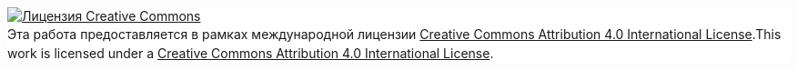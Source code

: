[![Лицензия Creative Commons][CCby4Image]][CCA4IL]  
<span data-ttu-id="b92bf-188">Эта работа предоставляется в рамках международной лицензии [Creative Commons Attribution 4.0 International License][CCA4IL].</span><span class="sxs-lookup"><span data-stu-id="b92bf-188">This work is licensed under a [Creative Commons Attribution 4.0 International License][CCA4IL].</span></span>  

[CCA4IL]: https://creativecommons.org/licenses/by/4.0  
[CCby4Image]: https://i.creativecommons.org/l/by/4.0/88x31.png  
[GoogleSitePolicies]: https://developers.google.com/terms/site-policies  
[JecelynYeen]: https://developers.google.com/web/resources/contributors/jecelynyeen  


[DevtoolsGuideChromiumOpen]: ../open.md "Открыть Microsoft Edge DevTools | Документы Microsoft"  
[AppspotWebauthndemo]: https://webauthndemo.appspot.com "Демонстрация по Webauthn | Appspot"  
[FidoallianceSpecsV20Id20180227ClientToAuthenticatorProtocolHtml]: https://fidoalliance.org/specs/fido-v2.0-id-20180227/fido-client-to-authenticator-protocol-v2.0-id-20180227.html "Клиент для протокола проверки подлинности (CTAP) | Fido Alliance"  
[FidoallianceSpecsU2fV12Ps20170411OverviewHtml]: https://fidoalliance.org/specs/fido-u2f-v1.2-ps-20170411/fido-u2f-overview-v1.2-ps-20170411.html "Общие сведения о универсальном втором коэффициенте (U2F) | Fido Alliance"  
[GithubW3cWebauthn]: https://w3c.github.io/webauthn "Веб-проверка подлинности: API для доступа к учетным данным открытого ключа, уровень 2 | GitHub"  
[GithubW3cWebauthnAuthenticatorgetassertion]: https://w3c.github.io/webauthn#authenticatorgetassertion "Операция authenticatorGetAssertion — веб-проверка подлинности: API для доступа к учетным данным открытого ключа на уровне 2 | GitHub"  
[GithubW3cWebauthnEnumTransport]: https://w3c.github.io/webauthn#enum-transport "Перечисление транспорта для проверки подлинности (перечисление AuthenticatorTransport) — веб-проверка подлинности: API для доступа к учетным данным открытых ключей PNG"  
[GithubW3cWebauthnEnumResidentkeyrequirement]: https://w3c.github.io/webauthn#enum-residentKeyRequirement "Перечисление потребностей резидентного ключа (перечисление ResidentKeyRequirement) — веб-проверка подлинности: API для доступа к учетным данным открытого ключа уровня 2 | PNG"  
[GithubW3cWebauthnEnumUserverification]: https://w3c.github.io/webauthn#user-verification "Проверка пользователей — веб-проверка подлинности: API для доступа к учетным данным открытого ключа на уровне 2 | PNG"  
[GithubW3cWebauthnSctnCreatecredential]: https://w3c.github.io/webauthn#sctn-createCredential "Создание новых учетных данных-PublicKeyCredential [[создание]] (источник, параметры, sameOriginWithAncestors) — веб-проверка подлинности: API для доступа к учетным данным открытого ключа, уровень 2 | GitHub"  
[GithubW3cWebauthnSctnSignCounter]: https://w3c.github.io/webauthn/#sctn-sign-counter "Вопросы о счетчиках подписей — веб-аутентификация: API для доступа к учетным данным открытого ключа на уровне 2 | GitHub"  